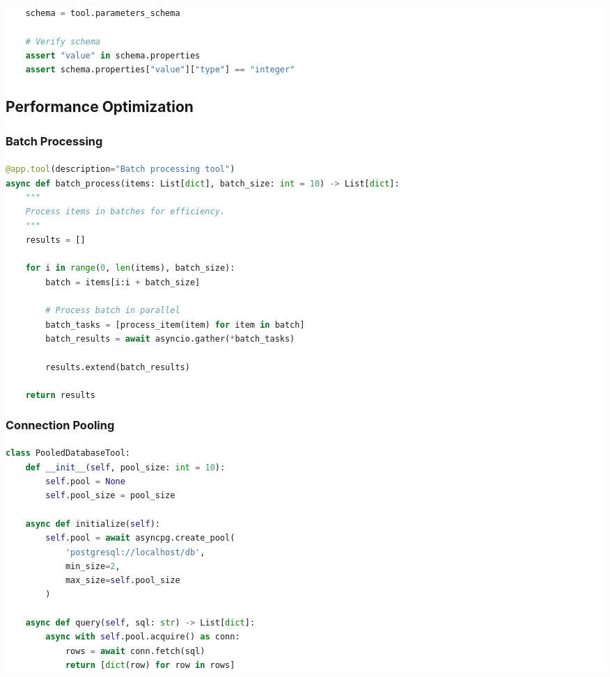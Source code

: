 ```python
    schema = tool.parameters_schema
    
    # Verify schema
    assert "value" in schema.properties
    assert schema.properties["value"]["type"] == "integer"
```

## Performance Optimization

### Batch Processing

```python
@app.tool(description="Batch processing tool")
async def batch_process(items: List[dict], batch_size: int = 10) -> List[dict]:
    """
    Process items in batches for efficiency.
    """
    results = []
    
    for i in range(0, len(items), batch_size):
        batch = items[i:i + batch_size]
        
        # Process batch in parallel
        batch_tasks = [process_item(item) for item in batch]
        batch_results = await asyncio.gather(*batch_tasks)
        
        results.extend(batch_results)
    
    return results
```

### Connection Pooling

```python
class PooledDatabaseTool:
    def __init__(self, pool_size: int = 10):
        self.pool = None
        self.pool_size = pool_size
    
    async def initialize(self):
        self.pool = await asyncpg.create_pool(
            'postgresql://localhost/db',
            min_size=2,
            max_size=self.pool_size
        )
    
    async def query(self, sql: str) -> List[dict]:
        async with self.pool.acquire() as conn:
            rows = await conn.fetch(sql)
            return [dict(row) for row in rows]
```
